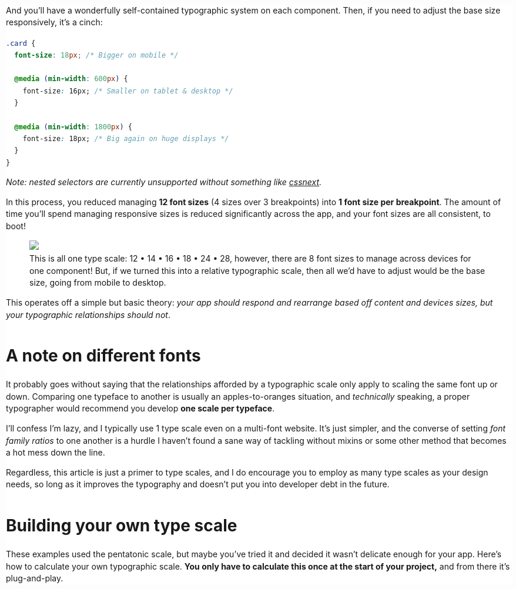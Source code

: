 And you’ll have a wonderfully self-contained typographic system on each component. Then, if you need
to adjust the base size responsively, it’s a cinch:

```css
.card {
  font-size: 18px; /* Bigger on mobile */

  @media (min-width: 600px) {
    font-size: 16px; /* Smaller on tablet & desktop */
  }

  @media (min-width: 1800px) {
    font-size: 18px; /* Big again on huge displays */
  }
}
```

_Note: nested selectors are currently unsupported without something like
_[_cssnext_](http://cssnext.io/)_._

In this process, you reduced managing **12 font sizes** (4 sizes over 3 breakpoints) into **1 font
size per breakpoint**. The amount of time you’ll spend managing responsive sizes is reduced
significantly across the app, and your font sizes are all consistent, to boot!

<figure><img src="https://miro.medium.com/max/2000/1*QAD2RSU__9oJOCm1gmHWeg.png"><figcaption>This is all one type scale: 12 • 14 • 16 • 18 • 24 • 28, however, there are 8 font sizes to manage across devices for one component! But, if we turned this into a relative typographic scale, then all we’d have to adjust would be the base size, going from mobile to desktop.</figcaption></figure>

This operates off a simple but basic theory: _your app should respond and rearrange based off
content and devices sizes, but your typographic relationships should not_.

# A note on different fonts

It probably goes without saying that the relationships afforded by a typographic scale only apply to
scaling the same font up or down. Comparing one typeface to another is usually an apples-to-oranges
situation, and _technically_ speaking, a proper typographer would recommend you develop **one scale
per typeface**.

I’ll confess I’m lazy, and I typically use 1 type scale even on a multi-font website. It’s just
simpler, and the converse of setting _font family ratios_ to one another is a hurdle I haven’t found
a sane way of tackling without mixins or some other method that becomes a hot mess down the line.

Regardless, this article is just a primer to type scales, and I do encourage you to employ as many
type scales as your design needs, so long as it improves the typography and doesn’t put you into
developer debt in the future.

# Building your own type scale

These examples used the pentatonic scale, but maybe you’ve tried it and decided it wasn’t delicate
enough for your app. Here’s how to calculate your own typographic scale. **You only have to
calculate this once at the start of your project,** and from there it’s plug-and-play.

